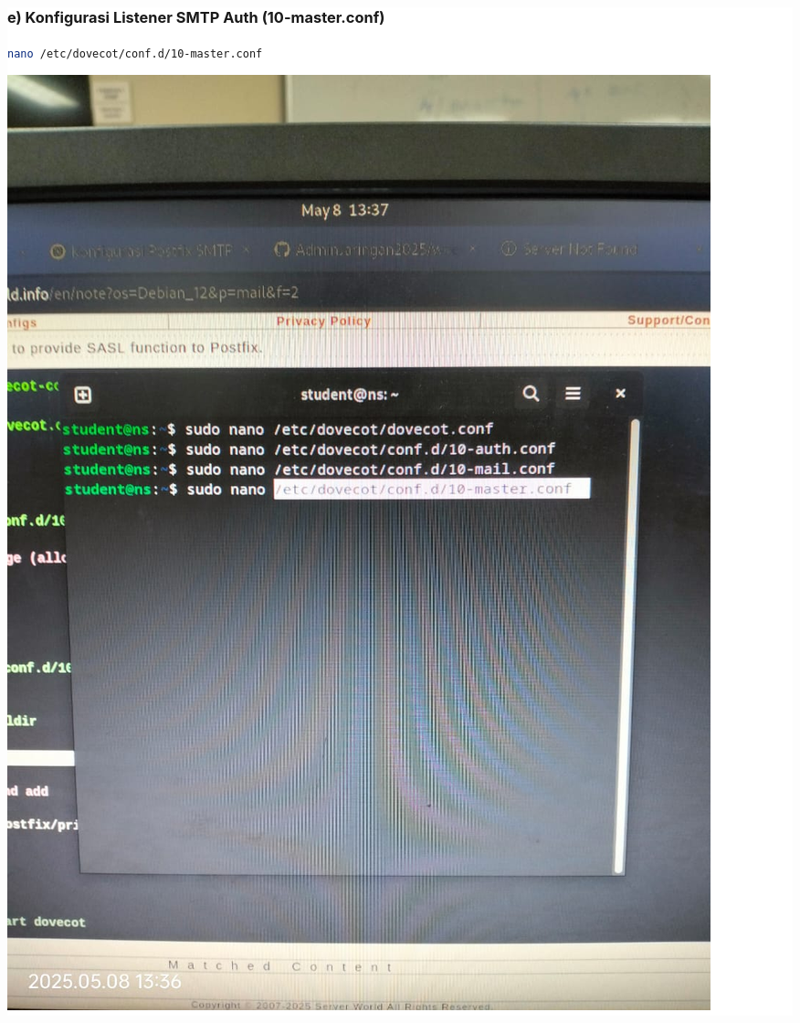
### e) Konfigurasi Listener SMTP Auth (10-master.conf)

```bash
nano /etc/dovecot/conf.d/10-master.conf
```

![screenshot](assets/dovecot-9.jpg)
